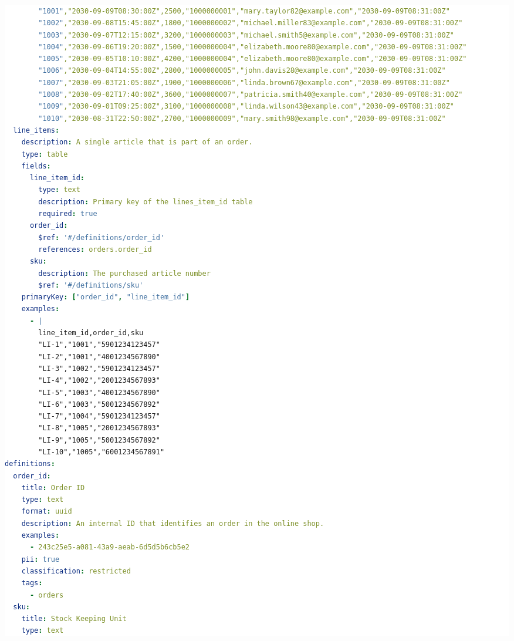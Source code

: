 ```yaml
        "1001","2030-09-09T08:30:00Z",2500,"1000000001","mary.taylor82@example.com","2030-09-09T08:31:00Z"
        "1002","2030-09-08T15:45:00Z",1800,"1000000002","michael.miller83@example.com","2030-09-09T08:31:00Z"
        "1003","2030-09-07T12:15:00Z",3200,"1000000003","michael.smith5@example.com","2030-09-09T08:31:00Z"
        "1004","2030-09-06T19:20:00Z",1500,"1000000004","elizabeth.moore80@example.com","2030-09-09T08:31:00Z"
        "1005","2030-09-05T10:10:00Z",4200,"1000000004","elizabeth.moore80@example.com","2030-09-09T08:31:00Z"
        "1006","2030-09-04T14:55:00Z",2800,"1000000005","john.davis28@example.com","2030-09-09T08:31:00Z"
        "1007","2030-09-03T21:05:00Z",1900,"1000000006","linda.brown67@example.com","2030-09-09T08:31:00Z"
        "1008","2030-09-02T17:40:00Z",3600,"1000000007","patricia.smith40@example.com","2030-09-09T08:31:00Z"
        "1009","2030-09-01T09:25:00Z",3100,"1000000008","linda.wilson43@example.com","2030-09-09T08:31:00Z"
        "1010","2030-08-31T22:50:00Z",2700,"1000000009","mary.smith98@example.com","2030-09-09T08:31:00Z"
  line_items:
    description: A single article that is part of an order.
    type: table
    fields:
      line_item_id:
        type: text
        description: Primary key of the lines_item_id table
        required: true
      order_id:
        $ref: '#/definitions/order_id'
        references: orders.order_id
      sku:
        description: The purchased article number
        $ref: '#/definitions/sku'
    primaryKey: ["order_id", "line_item_id"]
    examples:
      - |
        line_item_id,order_id,sku
        "LI-1","1001","5901234123457"
        "LI-2","1001","4001234567890"
        "LI-3","1002","5901234123457"
        "LI-4","1002","2001234567893"
        "LI-5","1003","4001234567890"
        "LI-6","1003","5001234567892"
        "LI-7","1004","5901234123457"
        "LI-8","1005","2001234567893"
        "LI-9","1005","5001234567892"
        "LI-10","1005","6001234567891"
definitions:
  order_id:
    title: Order ID
    type: text
    format: uuid
    description: An internal ID that identifies an order in the online shop.
    examples:
      - 243c25e5-a081-43a9-aeab-6d5d5b6cb5e2
    pii: true
    classification: restricted
    tags:
      - orders
  sku:
    title: Stock Keeping Unit
    type: text
```